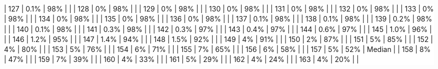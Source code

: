 | 127 | 0.1% | 98% |  |
| 128 | 0% | 98% |  |
| 129 | 0% | 98% |  |
| 130 | 0% | 98% |  |
| 131 | 0% | 98% |  |
| 132 | 0% | 98% |  |
| 133 | 0% | 98% |  |
| 134 | 0% | 98% |  |
| 135 | 0% | 98% |  |
| 136 | 0% | 98% |  |
| 137 | 0.1% | 98% |  |
| 138 | 0.1% | 98% |  |
| 139 | 0.2% | 98% |  |
| 140 | 0.1% | 98% |  |
| 141 | 0.3% | 98% |  |
| 142 | 0.3% | 97% |  |
| 143 | 0.4% | 97% |  |
| 144 | 0.6% | 97% |  |
| 145 | 1.0% | 96% |  |
| 146 | 1.2% | 95% |  |
| 147 | 1.4% | 94% |  |
| 148 | 1.5% | 92% |  |
| 149 | 4% | 91% |  |
| 150 | 2% | 87% |  |
| 151 | 5% | 85% |  |
| 152 | 4% | 80% |  |
| 153 | 5% | 76% |  |
| 154 | 6% | 71% |  |
| 155 | 7% | 65% |  |
| 156 | 6% | 58% |  |
| 157 | 5% | 52% | Median |
| 158 | 8% | 47% |  |
| 159 | 7% | 39% |  |
| 160 | 4% | 33% |  |
| 161 | 5% | 29% |  |
| 162 | 4% | 24% |  |
| 163 | 4% | 20% |  |